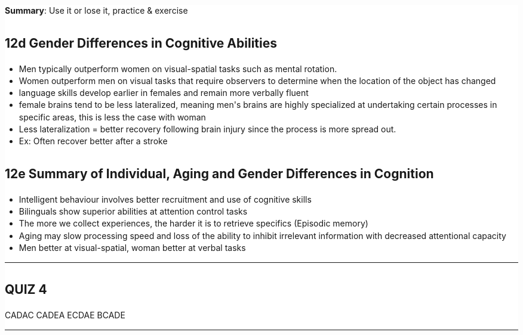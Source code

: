 **Summary**: Use it or lose it, practice & exercise

## 12d Gender Differences in Cognitive Abilities

- Men typically outperform women on visual-spatial tasks such as mental rotation.
- Women outperform men on visual tasks that require observers to determine when the location of the object has changed
- language skills develop earlier in females and remain  more verbally fluent
- female brains tend to be less lateralized, meaning men's brains are highly specialized at undertaking certain processes in specific areas, this is less the case with woman
- Less lateralization = better recovery following brain injury since the process is more spread out.
- Ex: Often recover better after a stroke

## 12e Summary of Individual, Aging and Gender Differences in Cognition

- Intelligent behaviour involves better recruitment and use of cognitive skills
- Bilinguals show superior abilities at attention control tasks
- The more we collect experiences, the harder it is to retrieve specifics (Episodic memory)
- Aging may slow processing speed and loss of the ability to inhibit irrelevant information with decreased attentional capacity
- Men better at visual-spatial, woman better at verbal tasks

---

## QUIZ 4

CADAC
CADEA
ECDAE
BCADE



---
